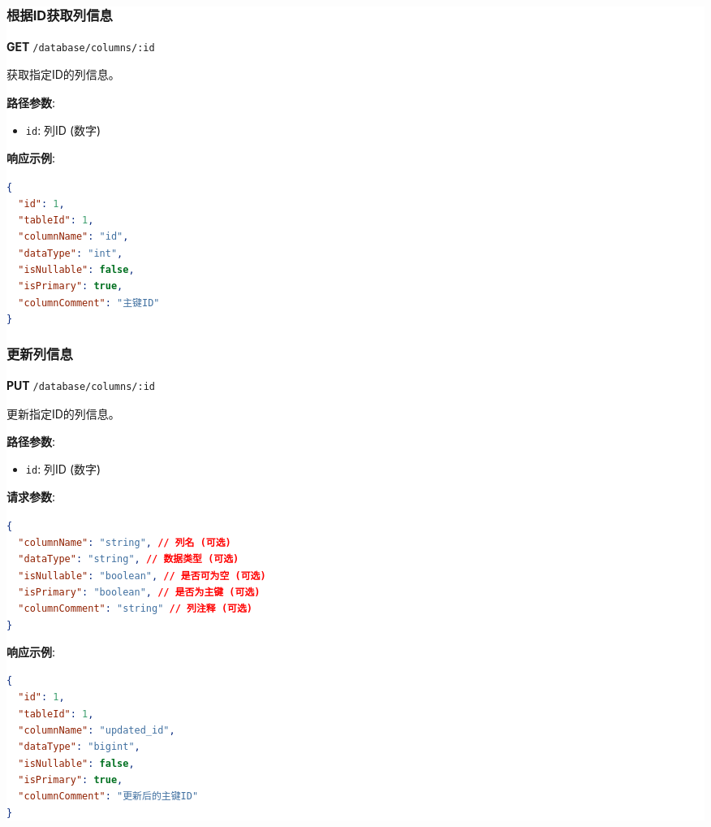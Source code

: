 ### 根据ID获取列信息

**GET** `/database/columns/:id`

获取指定ID的列信息。

**路径参数**:

- `id`: 列ID (数字)

**响应示例**:

```json
{
  "id": 1,
  "tableId": 1,
  "columnName": "id",
  "dataType": "int",
  "isNullable": false,
  "isPrimary": true,
  "columnComment": "主键ID"
}
```

### 更新列信息

**PUT** `/database/columns/:id`

更新指定ID的列信息。

**路径参数**:

- `id`: 列ID (数字)

**请求参数**:

```json
{
  "columnName": "string", // 列名 (可选)
  "dataType": "string", // 数据类型 (可选)
  "isNullable": "boolean", // 是否可为空 (可选)
  "isPrimary": "boolean", // 是否为主键 (可选)
  "columnComment": "string" // 列注释 (可选)
}
```

**响应示例**:

```json
{
  "id": 1,
  "tableId": 1,
  "columnName": "updated_id",
  "dataType": "bigint",
  "isNullable": false,
  "isPrimary": true,
  "columnComment": "更新后的主键ID"
}
```
